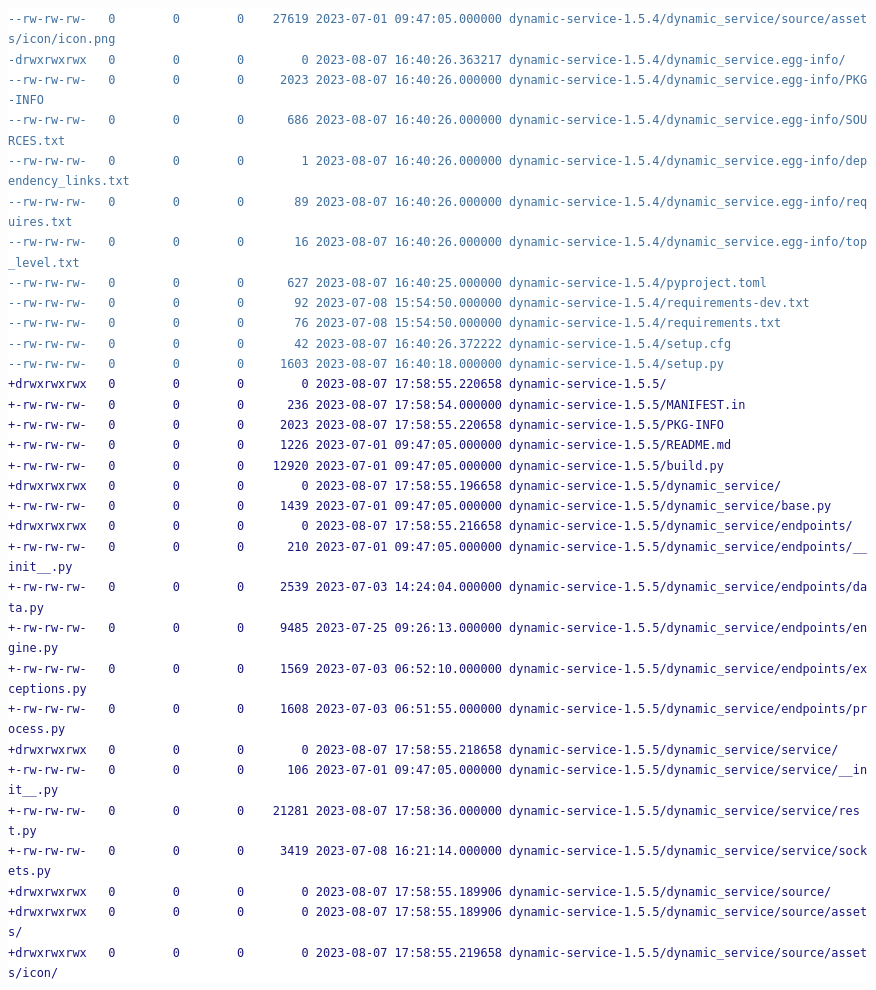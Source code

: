```diff
--rw-rw-rw-   0        0        0    27619 2023-07-01 09:47:05.000000 dynamic-service-1.5.4/dynamic_service/source/assets/icon/icon.png
-drwxrwxrwx   0        0        0        0 2023-08-07 16:40:26.363217 dynamic-service-1.5.4/dynamic_service.egg-info/
--rw-rw-rw-   0        0        0     2023 2023-08-07 16:40:26.000000 dynamic-service-1.5.4/dynamic_service.egg-info/PKG-INFO
--rw-rw-rw-   0        0        0      686 2023-08-07 16:40:26.000000 dynamic-service-1.5.4/dynamic_service.egg-info/SOURCES.txt
--rw-rw-rw-   0        0        0        1 2023-08-07 16:40:26.000000 dynamic-service-1.5.4/dynamic_service.egg-info/dependency_links.txt
--rw-rw-rw-   0        0        0       89 2023-08-07 16:40:26.000000 dynamic-service-1.5.4/dynamic_service.egg-info/requires.txt
--rw-rw-rw-   0        0        0       16 2023-08-07 16:40:26.000000 dynamic-service-1.5.4/dynamic_service.egg-info/top_level.txt
--rw-rw-rw-   0        0        0      627 2023-08-07 16:40:25.000000 dynamic-service-1.5.4/pyproject.toml
--rw-rw-rw-   0        0        0       92 2023-07-08 15:54:50.000000 dynamic-service-1.5.4/requirements-dev.txt
--rw-rw-rw-   0        0        0       76 2023-07-08 15:54:50.000000 dynamic-service-1.5.4/requirements.txt
--rw-rw-rw-   0        0        0       42 2023-08-07 16:40:26.372222 dynamic-service-1.5.4/setup.cfg
--rw-rw-rw-   0        0        0     1603 2023-08-07 16:40:18.000000 dynamic-service-1.5.4/setup.py
+drwxrwxrwx   0        0        0        0 2023-08-07 17:58:55.220658 dynamic-service-1.5.5/
+-rw-rw-rw-   0        0        0      236 2023-08-07 17:58:54.000000 dynamic-service-1.5.5/MANIFEST.in
+-rw-rw-rw-   0        0        0     2023 2023-08-07 17:58:55.220658 dynamic-service-1.5.5/PKG-INFO
+-rw-rw-rw-   0        0        0     1226 2023-07-01 09:47:05.000000 dynamic-service-1.5.5/README.md
+-rw-rw-rw-   0        0        0    12920 2023-07-01 09:47:05.000000 dynamic-service-1.5.5/build.py
+drwxrwxrwx   0        0        0        0 2023-08-07 17:58:55.196658 dynamic-service-1.5.5/dynamic_service/
+-rw-rw-rw-   0        0        0     1439 2023-07-01 09:47:05.000000 dynamic-service-1.5.5/dynamic_service/base.py
+drwxrwxrwx   0        0        0        0 2023-08-07 17:58:55.216658 dynamic-service-1.5.5/dynamic_service/endpoints/
+-rw-rw-rw-   0        0        0      210 2023-07-01 09:47:05.000000 dynamic-service-1.5.5/dynamic_service/endpoints/__init__.py
+-rw-rw-rw-   0        0        0     2539 2023-07-03 14:24:04.000000 dynamic-service-1.5.5/dynamic_service/endpoints/data.py
+-rw-rw-rw-   0        0        0     9485 2023-07-25 09:26:13.000000 dynamic-service-1.5.5/dynamic_service/endpoints/engine.py
+-rw-rw-rw-   0        0        0     1569 2023-07-03 06:52:10.000000 dynamic-service-1.5.5/dynamic_service/endpoints/exceptions.py
+-rw-rw-rw-   0        0        0     1608 2023-07-03 06:51:55.000000 dynamic-service-1.5.5/dynamic_service/endpoints/process.py
+drwxrwxrwx   0        0        0        0 2023-08-07 17:58:55.218658 dynamic-service-1.5.5/dynamic_service/service/
+-rw-rw-rw-   0        0        0      106 2023-07-01 09:47:05.000000 dynamic-service-1.5.5/dynamic_service/service/__init__.py
+-rw-rw-rw-   0        0        0    21281 2023-08-07 17:58:36.000000 dynamic-service-1.5.5/dynamic_service/service/rest.py
+-rw-rw-rw-   0        0        0     3419 2023-07-08 16:21:14.000000 dynamic-service-1.5.5/dynamic_service/service/sockets.py
+drwxrwxrwx   0        0        0        0 2023-08-07 17:58:55.189906 dynamic-service-1.5.5/dynamic_service/source/
+drwxrwxrwx   0        0        0        0 2023-08-07 17:58:55.189906 dynamic-service-1.5.5/dynamic_service/source/assets/
+drwxrwxrwx   0        0        0        0 2023-08-07 17:58:55.219658 dynamic-service-1.5.5/dynamic_service/source/assets/icon/
```